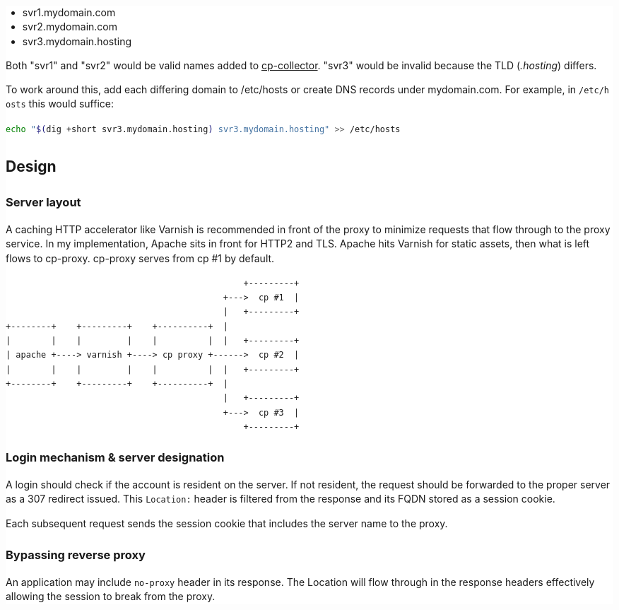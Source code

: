 - svr1.mydomain.com
- svr2.mydomain.com
- svr3.mydomain.hosting

Both "svr1" and "svr2" would be valid names added to [cp-collector](https://github.com/apisnetworks/cp-collector). "svr3" would be invalid because the TLD (*.hosting*) differs.

To work around this, add each differing domain to /etc/hosts or create DNS records under mydomain.com. For example, in `/etc/hosts` this would suffice:

```bash
echo "$(dig +short svr3.mydomain.hosting) svr3.mydomain.hosting" >> /etc/hosts
```

## Design

### Server layout

A caching HTTP accelerator like Varnish is recommended in front of the proxy to minimize requests that flow through to the proxy service. In my implementation, Apache sits in front for HTTP2 and TLS. Apache hits Varnish for static assets, then what is left flows to cp-proxy. cp-proxy serves from cp #1 by default.

```
                                               +---------+
                                           +--->  cp #1  |
                                           |   +---------+
+--------+    +---------+    +----------+  |
|        |    |         |    |          |  |   +---------+
| apache +----> varnish +----> cp proxy +------>  cp #2  |
|        |    |         |    |          |  |   +---------+
+--------+    +---------+    +----------+  |
                                           |   +---------+
                                           +--->  cp #3  |
                                               +---------+
```


### Login mechanism & server designation
A login should check if the account is resident on the server. If not resident, the request should be forwarded to the proper server as a 307 redirect issued. This `Location:` header is filtered from the response and its FQDN stored as a session cookie.

Each subsequent request sends the session cookie that includes the server name to the proxy.

### Bypassing reverse proxy
An application may include `no-proxy` header in its response. The Location will flow through in the response headers effectively allowing the session to break from the proxy. 
